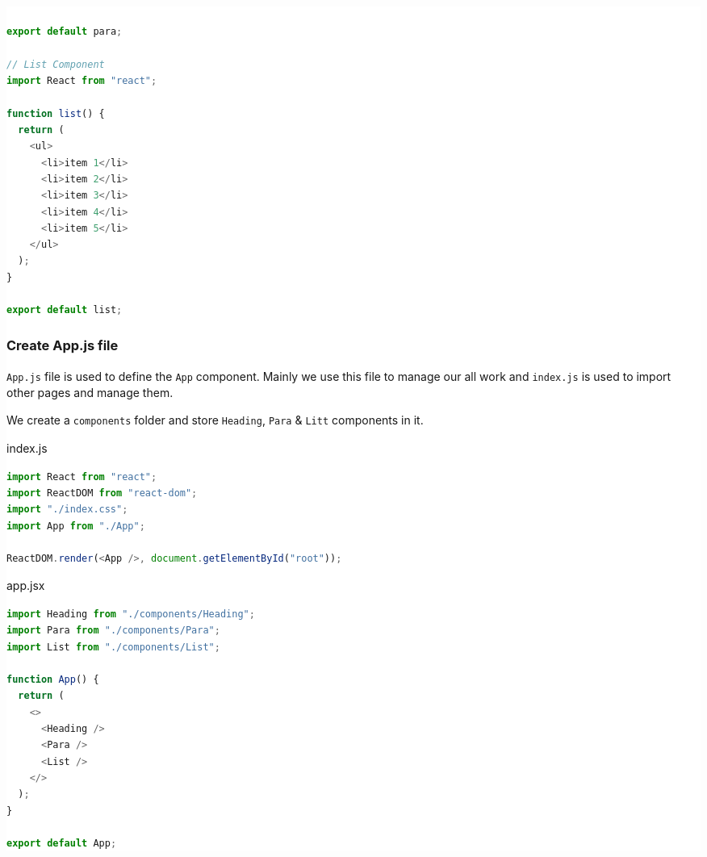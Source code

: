 ```js

export default para;

// List Component
import React from "react";

function list() {
  return (
    <ul>
      <li>item 1</li>
      <li>item 2</li>
      <li>item 3</li>
      <li>item 4</li>
      <li>item 5</li>
    </ul>
  );
}

export default list;
```

### Create App.js file

`App.js` file is used to define the `App` component. Mainly we use this file to manage our all work and `index.js` is used to import other pages and manage them.

We create a `components` folder and store `Heading`, `Para` & `Litt` components in it.

index.js

```js
import React from "react";
import ReactDOM from "react-dom";
import "./index.css";
import App from "./App";

ReactDOM.render(<App />, document.getElementById("root"));
```

app.jsx

```js
import Heading from "./components/Heading";
import Para from "./components/Para";
import List from "./components/List";

function App() {
  return (
    <>
      <Heading />
      <Para />
      <List />
    </>
  );
}

export default App;
```
